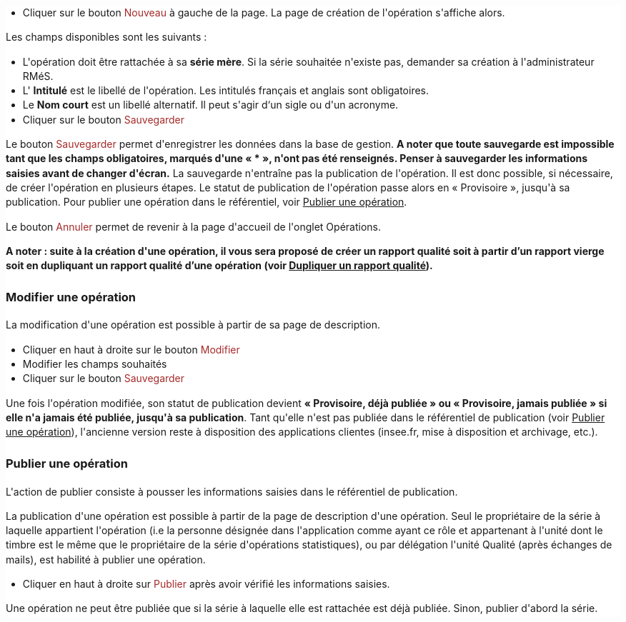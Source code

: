 - Cliquer sur le bouton <span style="color: brown">Nouveau</span> à gauche de la page. La page de création de l'opération s'affiche alors.

Les champs disponibles sont les suivants :

- L'opération doit être rattachée à sa **série mère**. Si la série souhaitée n'existe pas, demander sa création à l'administrateur RMéS.
- L' **Intitulé** est le libellé de l'opération. Les intitulés français et anglais sont obligatoires.
- Le **Nom court** est un libellé alternatif. Il peut s'agir d‘un sigle ou d'un acronyme.
- Cliquer sur le bouton <span style="color: brown">Sauvegarder</span>

Le bouton <span style="color: brown">Sauvegarder</span> permet d'enregistrer les données dans la base de gestion. **A noter que toute sauvegarde est impossible tant que les champs obligatoires, marqués d'une « \* », n'ont pas été renseignés. Penser à sauvegarder les informations saisies avant de changer d'écran.** La sauvegarde n'entraîne pas la publication de l'opération. Il est donc possible, si nécessaire, de créer l'opération en plusieurs étapes. Le statut de publication de l'opération passe alors en « Provisoire », jusqu'à sa publication. Pour publier une opération dans le référentiel, voir [Publier une opération](#publier-operation).

Le bouton <span style="color: brown">Annuler</span> permet de revenir à la page d'accueil de l'onglet Opérations.

**A noter : suite à la création d'une opération, il vous sera proposé de créer un rapport qualité soit à partir d’un rapport vierge soit en dupliquant un rapport qualité d’une opération (voir [Dupliquer un rapport qualité](#dupliquer-rapport)).**

### Modifier une opération

La modification d'une opération est possible à partir de sa page de description.

- Cliquer en haut à droite sur le bouton <span style="color: brown">Modifier</span>
- Modifier les champs souhaités
- Cliquer sur le bouton <span style="color: brown">Sauvegarder</span>

Une fois l'opération modifiée, son statut de publication devient **« Provisoire, déjà publiée » ou « Provisoire, jamais publiée » si elle n'a jamais été publiée, jusqu'à sa publication**. Tant qu'elle n'est pas publiée dans le référentiel de publication (voir [Publier une opération](#publier-operation)), l'ancienne version reste à disposition des applications clientes (insee.fr, mise à disposition et archivage, etc.).

### Publier une opération

L'action de publier consiste à pousser les informations saisies dans le référentiel de publication.

La publication d'une opération est possible à partir de la page de description d'une opération. Seul le propriétaire de la série à laquelle appartient l'opération (i.e la personne désignée dans l'application comme ayant ce rôle et appartenant à l'unité dont le timbre est le même que le propriétaire de la série d'opérations statistiques), ou par délégation l'unité Qualité (après échanges de mails), est habilité à publier une opération.

- Cliquer en haut à droite sur <span style="color: brown">Publier</span> après avoir vérifié les informations saisies.

Une opération ne peut être publiée que si la série à laquelle elle est rattachée est déjà publiée. Sinon, publier d'abord la série.
